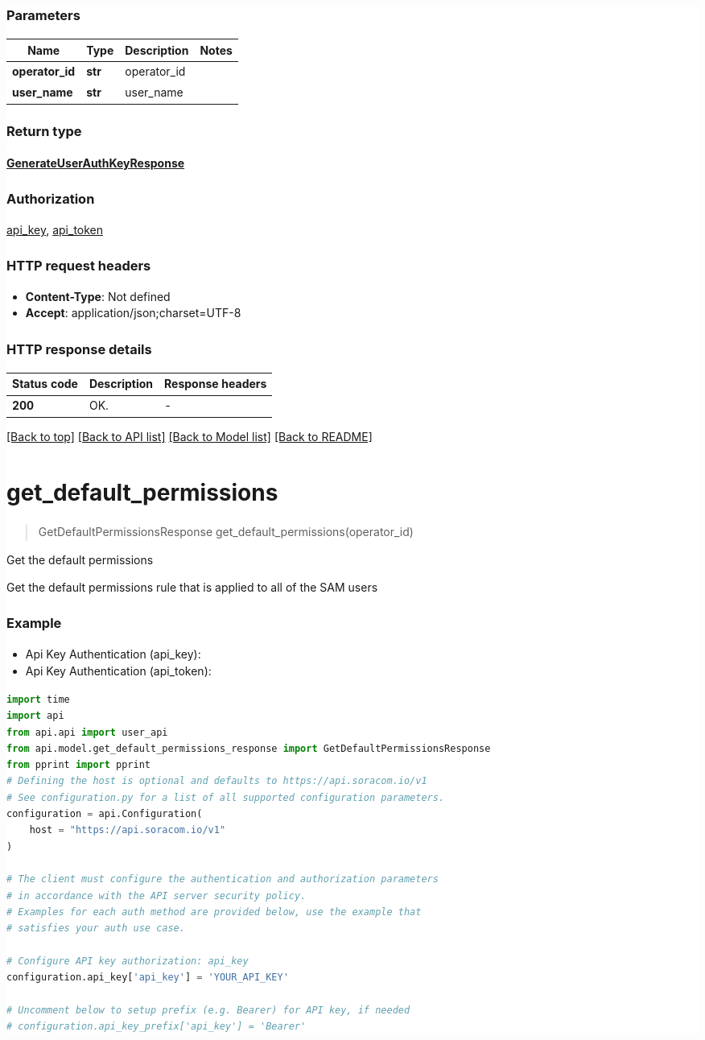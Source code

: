 
### Parameters

Name | Type | Description  | Notes
------------- | ------------- | ------------- | -------------
 **operator_id** | **str**| operator_id |
 **user_name** | **str**| user_name |

### Return type

[**GenerateUserAuthKeyResponse**](GenerateUserAuthKeyResponse.md)

### Authorization

[api_key](../README.md#api_key), [api_token](../README.md#api_token)

### HTTP request headers

 - **Content-Type**: Not defined
 - **Accept**: application/json;charset=UTF-8


### HTTP response details

| Status code | Description | Response headers |
|-------------|-------------|------------------|
**200** | OK. |  -  |

[[Back to top]](#) [[Back to API list]](../README.md#documentation-for-api-endpoints) [[Back to Model list]](../README.md#documentation-for-models) [[Back to README]](../README.md)

# **get_default_permissions**
> GetDefaultPermissionsResponse get_default_permissions(operator_id)

Get the default permissions

Get the default permissions rule that is applied to all of the SAM users

### Example

* Api Key Authentication (api_key):
* Api Key Authentication (api_token):

```python
import time
import api
from api.api import user_api
from api.model.get_default_permissions_response import GetDefaultPermissionsResponse
from pprint import pprint
# Defining the host is optional and defaults to https://api.soracom.io/v1
# See configuration.py for a list of all supported configuration parameters.
configuration = api.Configuration(
    host = "https://api.soracom.io/v1"
)

# The client must configure the authentication and authorization parameters
# in accordance with the API server security policy.
# Examples for each auth method are provided below, use the example that
# satisfies your auth use case.

# Configure API key authorization: api_key
configuration.api_key['api_key'] = 'YOUR_API_KEY'

# Uncomment below to setup prefix (e.g. Bearer) for API key, if needed
# configuration.api_key_prefix['api_key'] = 'Bearer'

```